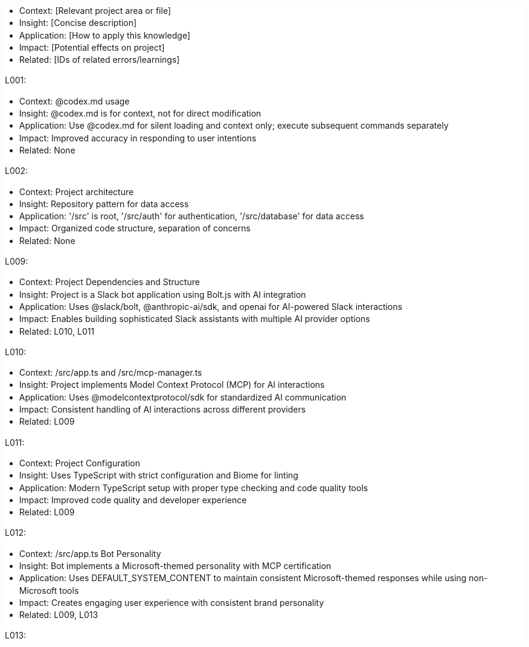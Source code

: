 - Context: [Relevant project area or file]
- Insight: [Concise description]
- Application: [How to apply this knowledge]
- Impact: [Potential effects on project]
- Related: [IDs of related errors/learnings]

L001:

- Context: @codex.md usage
- Insight: @codex.md is for context, not for direct modification
- Application: Use @codex.md for silent loading and context only; execute subsequent commands separately
- Impact: Improved accuracy in responding to user intentions
- Related: None

L002:

- Context: Project architecture
- Insight: Repository pattern for data access
- Application: '/src' is root, '/src/auth' for authentication, '/src/database' for data access
- Impact: Organized code structure, separation of concerns
- Related: None

L009:

- Context: Project Dependencies and Structure
- Insight: Project is a Slack bot application using Bolt.js with AI integration
- Application: Uses @slack/bolt, @anthropic-ai/sdk, and openai for AI-powered Slack interactions
- Impact: Enables building sophisticated Slack assistants with multiple AI provider options
- Related: L010, L011

L010:

- Context: /src/app.ts and /src/mcp-manager.ts
- Insight: Project implements Model Context Protocol (MCP) for AI interactions
- Application: Uses @modelcontextprotocol/sdk for standardized AI communication
- Impact: Consistent handling of AI interactions across different providers
- Related: L009

L011:

- Context: Project Configuration
- Insight: Uses TypeScript with strict configuration and Biome for linting
- Application: Modern TypeScript setup with proper type checking and code quality tools
- Impact: Improved code quality and developer experience
- Related: L009

L012:

- Context: /src/app.ts Bot Personality
- Insight: Bot implements a Microsoft-themed personality with MCP certification
- Application: Uses DEFAULT_SYSTEM_CONTENT to maintain consistent Microsoft-themed responses while using non-Microsoft tools
- Impact: Creates engaging user experience with consistent brand personality
- Related: L009, L013

L013:
